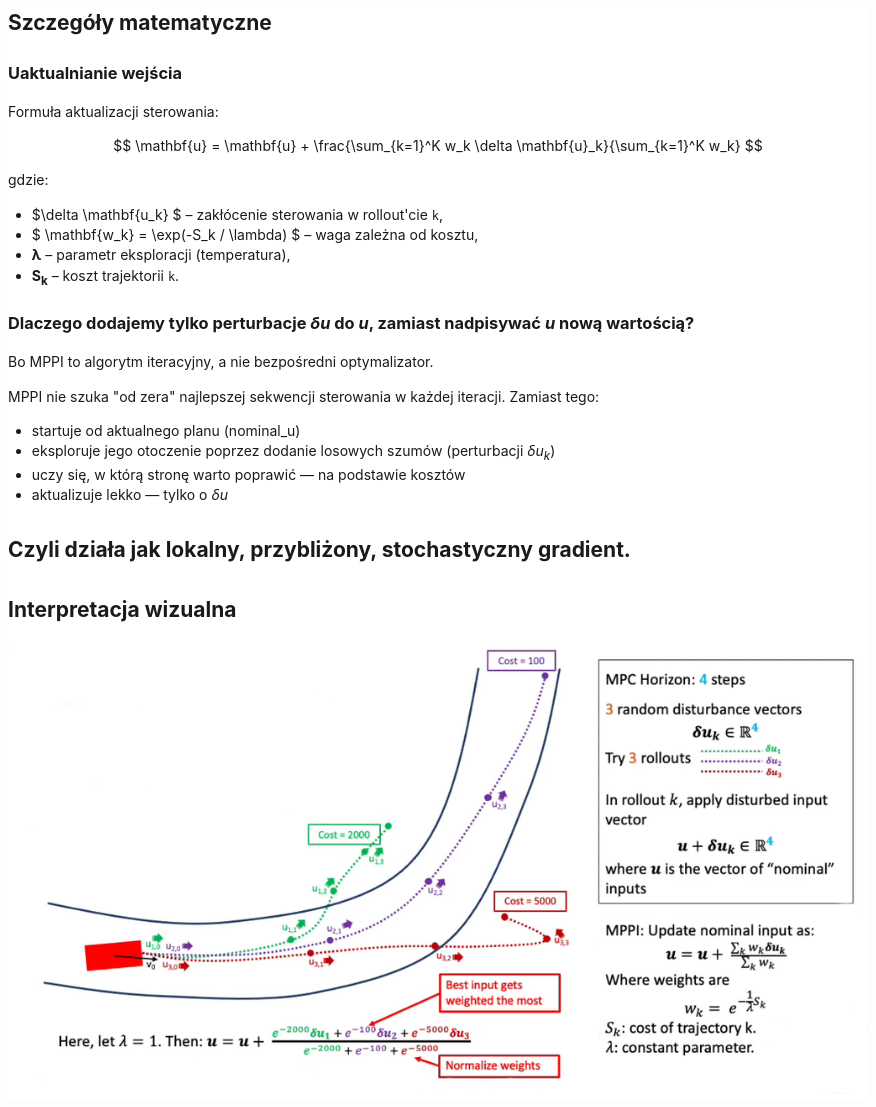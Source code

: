 
## Szczegóły matematyczne

### Uaktualnianie wejścia

Formuła aktualizacji sterowania:


$$
\mathbf{u} = \mathbf{u} + \frac{\sum_{k=1}^K w_k \delta \mathbf{u}_k}{\sum_{k=1}^K w_k}
$$


gdzie:

* $\delta \mathbf{u_k} $ – zakłócenie sterowania w rollout'cie `k`,
* $ \mathbf{w_k} = \exp(-S_k / \lambda) $ – waga zależna od kosztu,
* $\mathbf{\lambda}$ – parametr eksploracji (temperatura),
* $\mathbf{S_k}$ – koszt trajektorii `k`.

### Dlaczego dodajemy tylko perturbacje $\delta u$ do $u$, zamiast nadpisywać $u$ nową wartością?
Bo MPPI to algorytm iteracyjny, a nie bezpośredni optymalizator.

MPPI nie szuka "od zera" najlepszej sekwencji sterowania w każdej iteracji.
Zamiast tego:
- startuje od aktualnego planu (nominal_u)
- eksploruje jego otoczenie poprzez dodanie losowych szumów (perturbacji $\delta u_k$)
- uczy się, w którą stronę warto poprawić — na podstawie kosztów
- aktualizuje lekko — tylko o $\delta u$

Czyli działa jak lokalny, przybliżony, stochastyczny gradient.
---

## Interpretacja wizualna

<img src="../images/Core_idea_mppi.png" width="100%"/>
